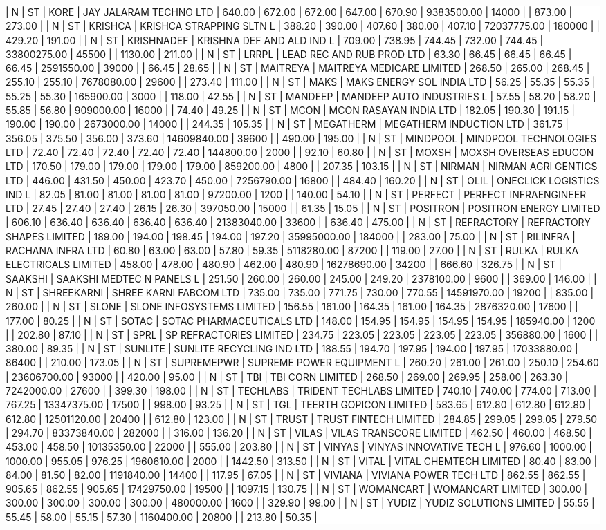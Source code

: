 | N | ST | KORE | JAY JALARAM TECHNO LTD | 640.00 | 672.00 | 672.00 | 647.00 | 670.90 | 9383500.00 | 14000 |  | 873.00 | 273.00 |
| N | ST | KRISHCA | KRISHCA STRAPPING SLTN L | 388.20 | 390.00 | 407.60 | 380.00 | 407.10 | 72037775.00 | 180000 |  | 429.20 | 191.00 |
| N | ST | KRISHNADEF | KRISHNA DEF AND ALD IND L | 709.00 | 738.95 | 744.45 | 732.00 | 744.45 | 33800275.00 | 45500 |  | 1130.00 | 211.00 |
| N | ST | LRRPL | LEAD REC AND RUB PROD LTD | 63.30 | 66.45 | 66.45 | 66.45 | 66.45 | 2591550.00 | 39000 |  | 66.45 | 28.65 |
| N | ST | MAITREYA | MAITREYA MEDICARE LIMITED | 268.50 | 265.00 | 268.45 | 255.10 | 255.10 | 7678080.00 | 29600 |  | 273.40 | 111.00 |
| N | ST | MAKS | MAKS ENERGY SOL INDIA LTD | 56.25 | 55.35 | 55.35 | 55.25 | 55.30 | 165900.00 | 3000 |  | 118.00 | 42.55 |
| N | ST | MANDEEP | MANDEEP AUTO INDUSTRIES L | 57.55 | 58.20 | 58.20 | 55.85 | 56.80 | 909000.00 | 16000 |  | 74.40 | 49.25 |
| N | ST | MCON | MCON RASAYAN INDIA LTD | 182.05 | 190.30 | 191.15 | 190.00 | 190.00 | 2673000.00 | 14000 |  | 244.35 | 105.35 |
| N | ST | MEGATHERM | MEGATHERM INDUCTION LTD | 361.75 | 356.05 | 375.50 | 356.00 | 373.60 | 14609840.00 | 39600 |  | 490.00 | 195.00 |
| N | ST | MINDPOOL | MINDPOOL TECHNOLOGIES LTD | 72.40 | 72.40 | 72.40 | 72.40 | 72.40 | 144800.00 | 2000 |  | 92.10 | 60.80 |
| N | ST | MOXSH | MOXSH OVERSEAS EDUCON LTD | 170.50 | 179.00 | 179.00 | 179.00 | 179.00 | 859200.00 | 4800 |  | 207.35 | 103.15 |
| N | ST | NIRMAN | NIRMAN AGRI GENTICS LTD | 446.00 | 431.50 | 450.00 | 423.70 | 450.00 | 7256790.00 | 16800 |  | 484.40 | 160.20 |
| N | ST | OLIL | ONECLICK LOGISTICS IND L | 82.05 | 81.00 | 81.00 | 81.00 | 81.00 | 97200.00 | 1200 |  | 140.00 | 54.10 |
| N | ST | PERFECT | PERFECT INFRAENGINEER LTD | 27.45 | 27.40 | 27.40 | 26.15 | 26.30 | 397050.00 | 15000 |  | 61.35 | 15.05 |
| N | ST | POSITRON | POSITRON ENERGY LIMITED | 606.10 | 636.40 | 636.40 | 636.40 | 636.40 | 21383040.00 | 33600 |  | 636.40 | 475.00 |
| N | ST | REFRACTORY | REFRACTORY SHAPES LIMITED | 189.00 | 194.00 | 198.45 | 194.00 | 197.20 | 35995000.00 | 184000 |  | 283.00 | 75.00 |
| N | ST | RILINFRA | RACHANA INFRA LTD | 60.80 | 63.00 | 63.00 | 57.80 | 59.35 | 5118280.00 | 87200 |  | 119.00 | 27.00 |
| N | ST | RULKA | RULKA ELECTRICALS LIMITED | 458.00 | 478.00 | 480.90 | 462.00 | 480.90 | 16278690.00 | 34200 |  | 666.60 | 326.75 |
| N | ST | SAAKSHI | SAAKSHI MEDTEC N PANELS L | 251.50 | 260.00 | 260.00 | 245.00 | 249.20 | 2378100.00 | 9600 |  | 369.00 | 146.00 |
| N | ST | SHREEKARNI | SHREE KARNI FABCOM LTD | 735.00 | 735.00 | 771.75 | 730.00 | 770.55 | 14591970.00 | 19200 |  | 835.00 | 260.00 |
| N | ST | SLONE | SLONE INFOSYSTEMS LIMITED | 156.55 | 161.00 | 164.35 | 161.00 | 164.35 | 2876320.00 | 17600 |  | 177.00 | 80.25 |
| N | ST | SOTAC | SOTAC PHARMACEUTICALS LTD | 148.00 | 154.95 | 154.95 | 154.95 | 154.95 | 185940.00 | 1200 |  | 202.80 | 87.10 |
| N | ST | SPRL | SP REFRACTORIES LIMITED | 234.75 | 223.05 | 223.05 | 223.05 | 223.05 | 356880.00 | 1600 |  | 380.00 | 89.35 |
| N | ST | SUNLITE | SUNLITE RECYCLING IND LTD | 188.55 | 194.70 | 197.95 | 194.00 | 197.95 | 17033880.00 | 86400 |  | 210.00 | 173.05 |
| N | ST | SUPREMEPWR | SUPREME POWER EQUIPMENT L | 260.20 | 261.00 | 261.00 | 250.10 | 254.60 | 23606700.00 | 93000 |  | 420.00 | 95.00 |
| N | ST | TBI | TBI CORN LIMITED | 268.50 | 269.00 | 269.95 | 258.00 | 263.30 | 7242000.00 | 27600 |  | 399.30 | 198.00 |
| N | ST | TECHLABS | TRIDENT TECHLABS LIMITED | 740.10 | 740.00 | 774.00 | 713.00 | 767.25 | 13347375.00 | 17500 |  | 998.00 | 93.25 |
| N | ST | TGL | TEERTH GOPICON LIMITED | 583.65 | 612.80 | 612.80 | 612.80 | 612.80 | 12501120.00 | 20400 |  | 612.80 | 123.00 |
| N | ST | TRUST | TRUST FINTECH LIMITED | 284.85 | 299.05 | 299.05 | 279.50 | 294.70 | 83373840.00 | 282000 |  | 316.00 | 136.20 |
| N | ST | VILAS | VILAS TRANSCORE LIMITED | 462.50 | 460.00 | 468.50 | 453.00 | 458.50 | 10135350.00 | 22000 |  | 555.00 | 203.80 |
| N | ST | VINYAS | VINYAS INNOVATIVE TECH L | 976.60 | 1000.00 | 1000.00 | 955.05 | 976.25 | 1960610.00 | 2000 |  | 1442.50 | 313.50 |
| N | ST | VITAL | VITAL CHEMTECH LIMITED | 80.40 | 83.00 | 84.00 | 81.50 | 82.00 | 1191840.00 | 14400 |  | 117.95 | 67.05 |
| N | ST | VIVIANA | VIVIANA POWER TECH LTD | 862.55 | 862.55 | 905.65 | 862.55 | 905.65 | 17429750.00 | 19500 |  | 1097.15 | 130.75 |
| N | ST | WOMANCART | WOMANCART LIMITED | 300.00 | 300.00 | 300.00 | 300.00 | 300.00 | 480000.00 | 1600 |  | 329.90 | 99.00 |
| N | ST | YUDIZ | YUDIZ SOLUTIONS LIMITED | 55.55 | 55.45 | 58.00 | 55.15 | 57.30 | 1160400.00 | 20800 |  | 213.80 | 50.35 |



